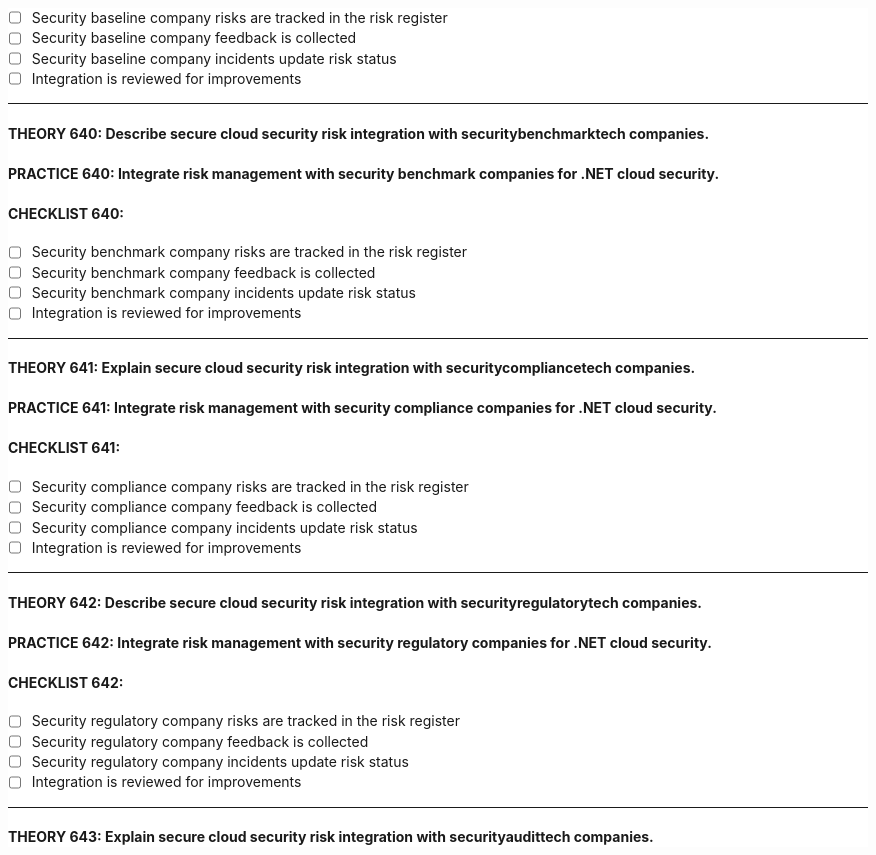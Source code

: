 - [ ] Security baseline company risks are tracked in the risk register
- [ ] Security baseline company feedback is collected
- [ ] Security baseline company incidents update risk status
- [ ] Integration is reviewed for improvements

---

#### THEORY 640: Describe secure cloud security risk integration with securitybenchmarktech companies.

#### PRACTICE 640: Integrate risk management with security benchmark companies for .NET cloud security.

#### CHECKLIST 640:

- [ ] Security benchmark company risks are tracked in the risk register
- [ ] Security benchmark company feedback is collected
- [ ] Security benchmark company incidents update risk status
- [ ] Integration is reviewed for improvements

---

#### THEORY 641: Explain secure cloud security risk integration with securitycompliancetech companies.

#### PRACTICE 641: Integrate risk management with security compliance companies for .NET cloud security.

#### CHECKLIST 641:

- [ ] Security compliance company risks are tracked in the risk register
- [ ] Security compliance company feedback is collected
- [ ] Security compliance company incidents update risk status
- [ ] Integration is reviewed for improvements

---

#### THEORY 642: Describe secure cloud security risk integration with securityregulatorytech companies.

#### PRACTICE 642: Integrate risk management with security regulatory companies for .NET cloud security.

#### CHECKLIST 642:

- [ ] Security regulatory company risks are tracked in the risk register
- [ ] Security regulatory company feedback is collected
- [ ] Security regulatory company incidents update risk status
- [ ] Integration is reviewed for improvements

---

#### THEORY 643: Explain secure cloud security risk integration with securityaudittech companies.
